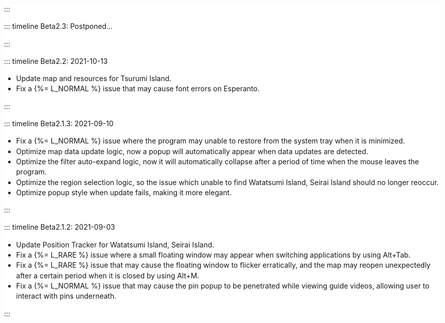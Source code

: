 :::

::: timeline Beta2.3: Postponed…

:::

::: timeline Beta2.2: 2021-10-13

- Update map and resources for Tsurumi Island.
- Fix a {%= L_NORMAL %} issue that may cause font errors on Esperanto.

:::

::: timeline Beta2.1.3: 2021-09-10

- Fix a {%= L_NORMAL %} issue where the program may unable to restore from the system tray when it is minimized.
- Optimize map data update logic, now a popup will automatically appear when data updates are detected.
- Optimize the filter auto-expand logic, now it will automatically collapse after a period of time when the mouse leaves the program.
- Optimize the region selection logic, so the issue which unable to find Watatsumi Island, Seirai Island should no longer reoccur.
- Optimize popup style when update fails, making it more elegant.

:::

::: timeline Beta2.1.2: 2021-09-03

- Update Position Tracker for Watatsumi Island, Seirai Island.
- Fix a {%= L_RARE %} issue where a small floating window may appear when switching applications by using Alt+Tab.
- Fix a {%= L_RARE %} issue that may cause the floating window to flicker erratically, and the map may reopen unexpectedly after a certain period when it is closed by using Alt+M.
- Fix a {%= L_NORMAL %} issue that may cause the pin popup to be penetrated while viewing guide videos, allowing user to interact with pins underneath.

:::
